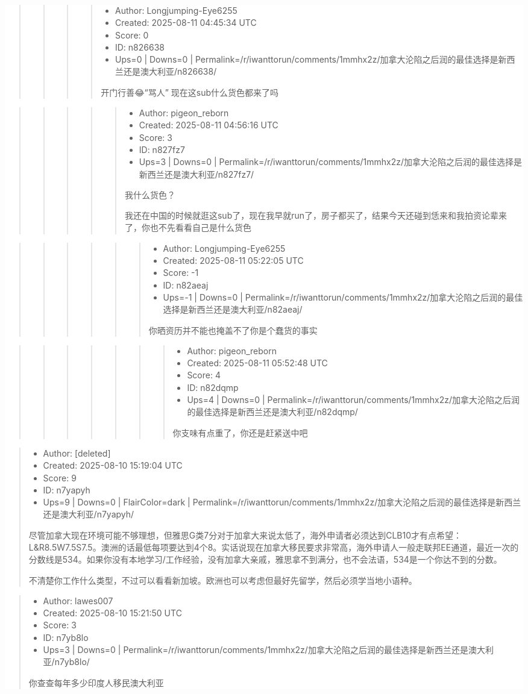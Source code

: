 >>>> - Author: Longjumping-Eye6255
>>>> - Created: 2025-08-11 04:45:34 UTC
>>>> - Score: 0
>>>> - ID: n826638
>>>> - Ups=0 | Downs=0 | Permalink=/r/iwanttorun/comments/1mmhx2z/加拿大沦陷之后润的最佳选择是新西兰还是澳大利亚/n826638/
>>>>
>>>> 开门行善😂“骂人” 现在这sub什么货色都来了吗

>>>>> - Author: pigeon_reborn
>>>>> - Created: 2025-08-11 04:56:16 UTC
>>>>> - Score: 3
>>>>> - ID: n827fz7
>>>>> - Ups=3 | Downs=0 | Permalink=/r/iwanttorun/comments/1mmhx2z/加拿大沦陷之后润的最佳选择是新西兰还是澳大利亚/n827fz7/
>>>>>
>>>>> 我什么货色？
>>>>> 
>>>>> 我还在中国的时候就逛这sub了，现在我早就run了，房子都买了，结果今天还碰到恁来和我拍资论辈来了，你也不先看看自己是什么货色

>>>>>> - Author: Longjumping-Eye6255
>>>>>> - Created: 2025-08-11 05:22:05 UTC
>>>>>> - Score: -1
>>>>>> - ID: n82aeaj
>>>>>> - Ups=-1 | Downs=0 | Permalink=/r/iwanttorun/comments/1mmhx2z/加拿大沦陷之后润的最佳选择是新西兰还是澳大利亚/n82aeaj/
>>>>>>
>>>>>> 你晒资历并不能也掩盖不了你是个蠢货的事实

>>>>>>> - Author: pigeon_reborn
>>>>>>> - Created: 2025-08-11 05:52:48 UTC
>>>>>>> - Score: 4
>>>>>>> - ID: n82dqmp
>>>>>>> - Ups=4 | Downs=0 | Permalink=/r/iwanttorun/comments/1mmhx2z/加拿大沦陷之后润的最佳选择是新西兰还是澳大利亚/n82dqmp/
>>>>>>>
>>>>>>> 你支味有点重了，你还是赶紧送中吧

> - Author: [deleted]
> - Created: 2025-08-10 15:19:04 UTC
> - Score: 9
> - ID: n7yapyh
> - Ups=9 | Downs=0 | FlairColor=dark | Permalink=/r/iwanttorun/comments/1mmhx2z/加拿大沦陷之后润的最佳选择是新西兰还是澳大利亚/n7yapyh/
>
> 尽管加拿大现在环境可能不够理想，但雅思G类7分对于加拿大来说太低了，海外申请者必须达到CLB10才有点希望：L&R8.5W7.5S7.5。澳洲的话最低每项要达到4个8。实话说现在加拿大移民要求非常高，海外申请人一般走联邦EE通道，最近一次的分数线是534。如果你没有本地学习/工作经验，没有加拿大亲戚，雅思拿不到满分，也不会法语，534是一个你达不到的分数。
> 
> 
> 不清楚你工作什么类型，不过可以看看新加坡。欧洲也可以考虑但最好先留学，然后必须学当地小语种。

> - Author: lawes007
> - Created: 2025-08-10 15:21:50 UTC
> - Score: 3
> - ID: n7yb8lo
> - Ups=3 | Downs=0 | Permalink=/r/iwanttorun/comments/1mmhx2z/加拿大沦陷之后润的最佳选择是新西兰还是澳大利亚/n7yb8lo/
>
> 你查查每年多少印度人移民澳大利亚
